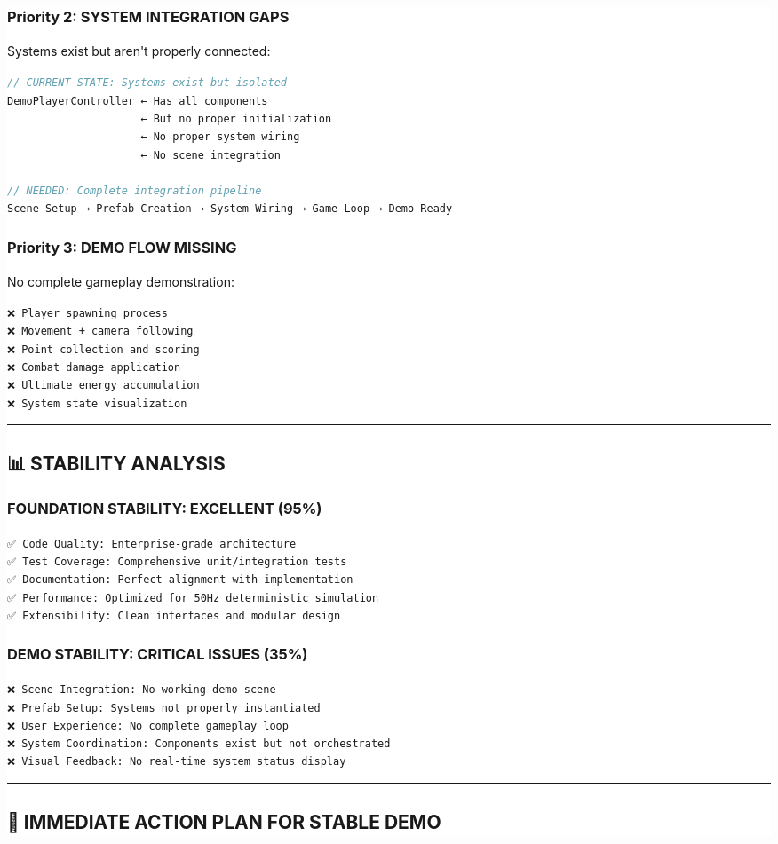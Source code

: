 ### **Priority 2: SYSTEM INTEGRATION GAPS**
Systems exist but aren't properly connected:

```javascript
// CURRENT STATE: Systems exist but isolated
DemoPlayerController ← Has all components
                     ← But no proper initialization
                     ← No proper system wiring
                     ← No scene integration

// NEEDED: Complete integration pipeline
Scene Setup → Prefab Creation → System Wiring → Game Loop → Demo Ready
```

### **Priority 3: DEMO FLOW MISSING**
No complete gameplay demonstration:

```
❌ Player spawning process
❌ Movement + camera following  
❌ Point collection and scoring
❌ Combat damage application
❌ Ultimate energy accumulation
❌ System state visualization
```

---

## 📊 **STABILITY ANALYSIS**

### **FOUNDATION STABILITY: EXCELLENT (95%)**
```
✅ Code Quality: Enterprise-grade architecture
✅ Test Coverage: Comprehensive unit/integration tests  
✅ Documentation: Perfect alignment with implementation
✅ Performance: Optimized for 50Hz deterministic simulation
✅ Extensibility: Clean interfaces and modular design
```

### **DEMO STABILITY: CRITICAL ISSUES (35%)**
```
❌ Scene Integration: No working demo scene
❌ Prefab Setup: Systems not properly instantiated
❌ User Experience: No complete gameplay loop
❌ System Coordination: Components exist but not orchestrated
❌ Visual Feedback: No real-time system status display
```

---

## 🎯 **IMMEDIATE ACTION PLAN FOR STABLE DEMO**
